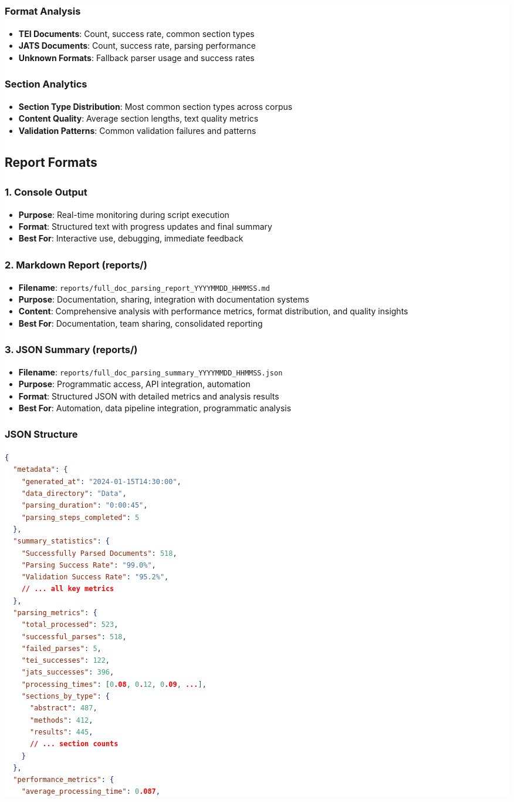 ### Format Analysis
- **TEI Documents**: Count, success rate, common section types
- **JATS Documents**: Count, success rate, parsing performance
- **Unknown Formats**: Fallback parser usage and success rates

### Section Analytics
- **Section Type Distribution**: Most common section types across corpus
- **Content Quality**: Average section lengths, text quality metrics
- **Validation Patterns**: Common validation failures and patterns

## Report Formats

### 1. Console Output
- **Purpose**: Real-time monitoring during script execution
- **Format**: Structured text with progress updates and final summary
- **Best For**: Interactive use, debugging, immediate feedback

### 2. Markdown Report (reports/)
- **Filename**: `reports/full_doc_parsing_report_YYYYMMDD_HHMMSS.md`
- **Purpose**: Documentation, sharing, integration with documentation systems
- **Content**: Comprehensive analysis with performance metrics, format distribution, and quality insights
- **Best For**: Documentation, team sharing, consolidated reporting

### 3. JSON Summary (reports/)
- **Filename**: `reports/full_doc_parsing_summary_YYYYMMDD_HHMMSS.json`
- **Purpose**: Programmatic access, API integration, automation
- **Format**: Structured JSON with detailed metrics and analysis results
- **Best For**: Automation, data pipeline integration, programmatic analysis

### JSON Structure
```json
{
  "metadata": {
    "generated_at": "2024-01-15T14:30:00",
    "data_directory": "Data",
    "parsing_duration": "0:00:45",
    "parsing_steps_completed": 5
  },
  "summary_statistics": {
    "Successfully Parsed Documents": 518,
    "Parsing Success Rate": "99.0%",
    "Validation Success Rate": "95.2%",
    // ... all key metrics
  },
  "parsing_metrics": {
    "total_processed": 523,
    "successful_parses": 518,
    "failed_parses": 5,
    "tei_successes": 122,
    "jats_successes": 396,
    "processing_times": [0.08, 0.12, 0.09, ...],
    "sections_by_type": {
      "abstract": 487,
      "methods": 412,
      "results": 445,
      // ... section counts
    }
  },
  "performance_metrics": {
    "average_processing_time": 0.087,
```